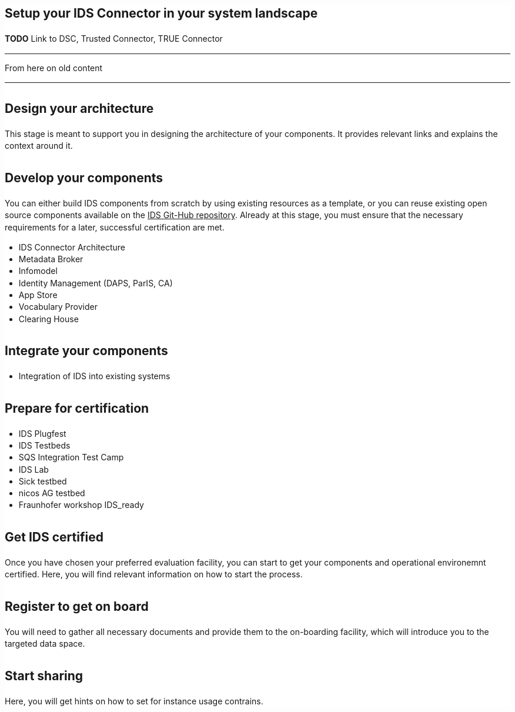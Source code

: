 

## Setup your IDS Connector in your system landscape

**TODO** Link to DSC, Trusted Connector, TRUE Connector

---
From here on old content

---


## Design your architecture
This stage is meant to support you in designing the architecture of your components. It provides relevant links and explains the context around it. 
## Develop your components
You can either build IDS components from scratch by using existing resources as a template, or you can reuse existing open source components available on the [IDS Git-Hub repository](https://github.com/International-Data-Spaces-Association). Already at this stage, you must ensure that the necessary requirements for a later, successful certification are met.
+ IDS Connector Architecture 
+ Metadata Broker
+ Infomodel
+ Identity Management (DAPS, ParIS, CA)
+ App Store
+ Vocabulary Provider
+ Clearing House
## Integrate your components
+ Integration of IDS into existing systems
## Prepare for certification
+ IDS Plugfest 
+ IDS Testbeds 
+ SQS Integration Test Camp
+ IDS Lab 
+ Sick testbed
+ nicos AG testbed 
+ Fraunhofer workshop IDS_ready
## Get IDS certified
Once you have chosen your preferred evaluation facility, you can start to get your components and operational environemnt certified. Here, you will find relevant information on how to start the process. 
## Register to get on board
You will need to gather all necessary documents and provide them to the on-boarding facility, which will introduce you to the targeted data space. 
## Start sharing
Here, you will get hints on how to set for instance usage contrains.
